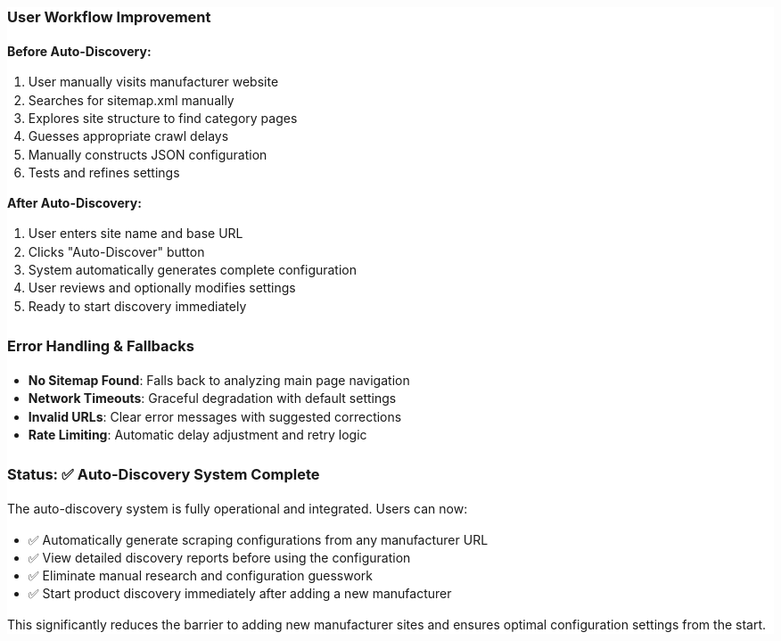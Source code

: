 ### User Workflow Improvement

**Before Auto-Discovery:**
1. User manually visits manufacturer website
2. Searches for sitemap.xml manually
3. Explores site structure to find category pages
4. Guesses appropriate crawl delays
5. Manually constructs JSON configuration
6. Tests and refines settings

**After Auto-Discovery:** 
1. User enters site name and base URL
2. Clicks "Auto-Discover" button
3. System automatically generates complete configuration
4. User reviews and optionally modifies settings
5. Ready to start discovery immediately

### Error Handling & Fallbacks

- **No Sitemap Found**: Falls back to analyzing main page navigation
- **Network Timeouts**: Graceful degradation with default settings
- **Invalid URLs**: Clear error messages with suggested corrections
- **Rate Limiting**: Automatic delay adjustment and retry logic

### Status: ✅ Auto-Discovery System Complete

The auto-discovery system is fully operational and integrated. Users can now:
- ✅ Automatically generate scraping configurations from any manufacturer URL
- ✅ View detailed discovery reports before using the configuration  
- ✅ Eliminate manual research and configuration guesswork
- ✅ Start product discovery immediately after adding a new manufacturer

This significantly reduces the barrier to adding new manufacturer sites and ensures optimal configuration settings from the start.